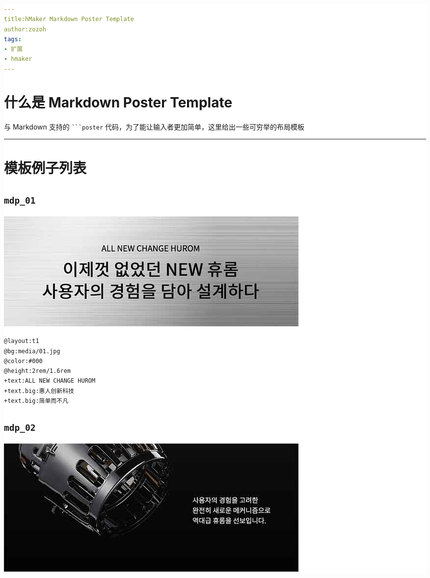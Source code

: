 ```yaml
---
title:hMaker Markdown Poster Template
author:zozoh
tags:
- 扩展
- hmaker
---
```


# 什么是 Markdown Poster Template

与 Markdown 支持的 <code>```poster</code> 代码，为了能让输入者更加简单，这里给出一些可穷举的布局模板

---------------------------------------------
# 模板例子列表

## `mdp_01`

![](md_ptemplate/mdp_01.jpg)

```bash
@layout:t1
@bg:media/01.jpg
@color:#000
@height:2rem/1.6rem
+text:ALL NEW CHANGE HUROM
+text.big:惠人创新科技
+text.big:简单而不凡
```

## `mdp_02`

![](md_ptemplate/mdp_02.jpg)

